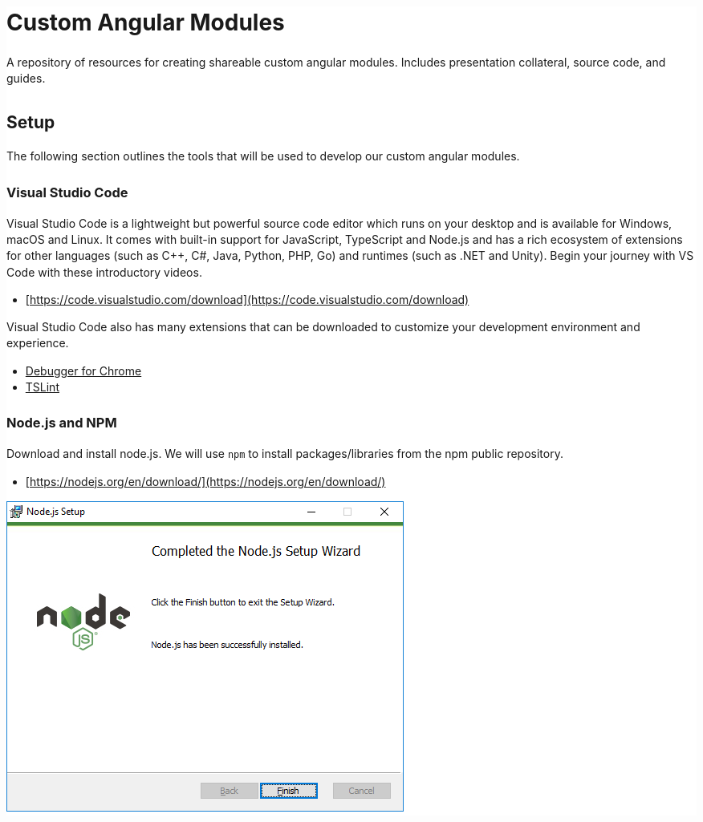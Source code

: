 # Custom Angular Modules
A repository of resources for creating shareable custom angular modules. Includes presentation collateral, source code, and guides.

## Setup
The following section outlines the tools that will be used to develop our custom angular modules. 

### Visual Studio Code
Visual Studio Code is a lightweight but powerful source code editor which runs on your desktop and is available for Windows, macOS and Linux. It comes with built-in support for JavaScript, TypeScript and Node.js and has a rich ecosystem of extensions for other languages (such as C++, C#, Java, Python, PHP, Go) and runtimes (such as .NET and Unity). Begin your journey with VS Code with these introductory videos.

* [https://code.visualstudio.com/download](https://code.visualstudio.com/download)

Visual Studio Code also has many extensions that can be downloaded to customize your development environment and experience. 

* [Debugger for Chrome](https://marketplace.visualstudio.com/items?itemName=msjsdiag.debugger-for-chrome)
* [TSLint](https://marketplace.visualstudio.com/items?itemName=eg2.tslint)

### Node.js and NPM
Download and install node.js. We will use ` npm ` to install packages/libraries from the npm public repository. 

* [https://nodejs.org/en/download/](https://nodejs.org/en/download/)

![](images/node-js-install.png)
